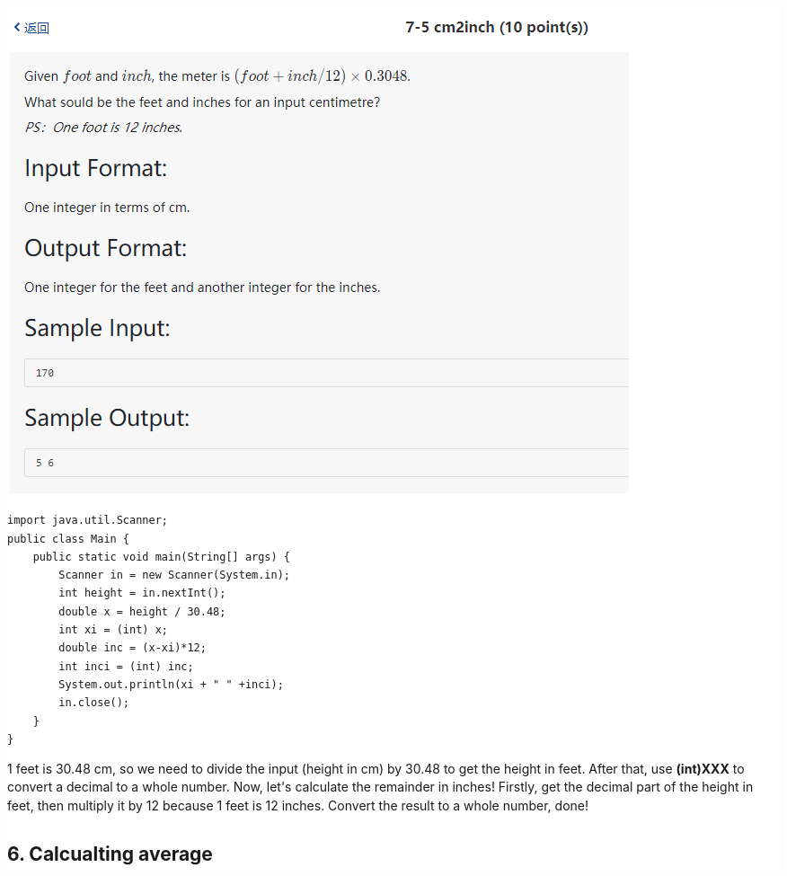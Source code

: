 ![alt_text](./Problem5.png)

    import java.util.Scanner;
    public class Main {
        public static void main(String[] args) {
            Scanner in = new Scanner(System.in);
            int height = in.nextInt();
            double x = height / 30.48;
            int xi = (int) x;
            double inc = (x-xi)*12;
            int inci = (int) inc;
            System.out.println(xi + " " +inci);
            in.close();
        }
    }
    
1 feet is 30.48 cm, so we need to divide the input (height in cm) by 30.48 to get the height in feet. After that, use **(int)XXX** to convert a decimal to a whole number. Now, let's calculate the remainder in inches! Firstly, get the decimal part of the height in feet, then multiply it by 12 because 1 feet is 12 inches. Convert the result to a whole number, done!
<br>

## 6. Calcualting average